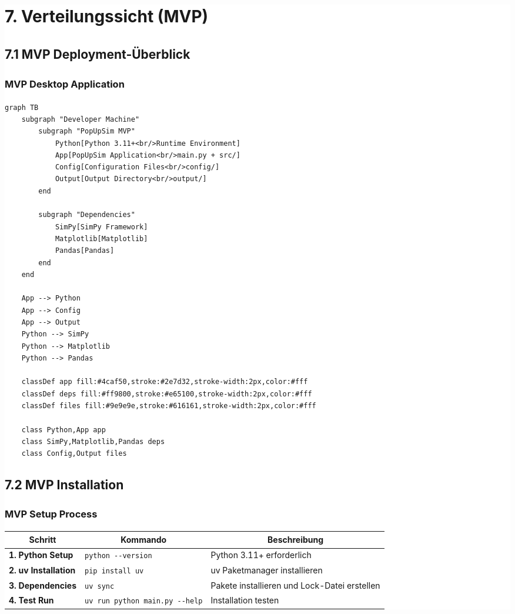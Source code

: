 # 7. Verteilungssicht (MVP)

## 7.1 MVP Deployment-Überblick

### MVP Desktop Application

```mermaid
graph TB
    subgraph "Developer Machine"
        subgraph "PopUpSim MVP"
            Python[Python 3.11+<br/>Runtime Environment]
            App[PopUpSim Application<br/>main.py + src/]
            Config[Configuration Files<br/>config/]
            Output[Output Directory<br/>output/]
        end

        subgraph "Dependencies"
            SimPy[SimPy Framework]
            Matplotlib[Matplotlib]
            Pandas[Pandas]
        end
    end

    App --> Python
    App --> Config
    App --> Output
    Python --> SimPy
    Python --> Matplotlib
    Python --> Pandas

    classDef app fill:#4caf50,stroke:#2e7d32,stroke-width:2px,color:#fff
    classDef deps fill:#ff9800,stroke:#e65100,stroke-width:2px,color:#fff
    classDef files fill:#9e9e9e,stroke:#616161,stroke-width:2px,color:#fff

    class Python,App app
    class SimPy,Matplotlib,Pandas deps
    class Config,Output files
```

## 7.2 MVP Installation

### MVP Setup Process

| Schritt | Kommando | Beschreibung |
|---------|----------|--------------|
| **1. Python Setup** | `python --version` | Python 3.11+ erforderlich |
| **2. uv Installation** | `pip install uv` | uv Paketmanager installieren |
| **3. Dependencies** | `uv sync` | Pakete installieren und Lock-Datei erstellen |
| **4. Test Run** | `uv run python main.py --help` | Installation testen |
